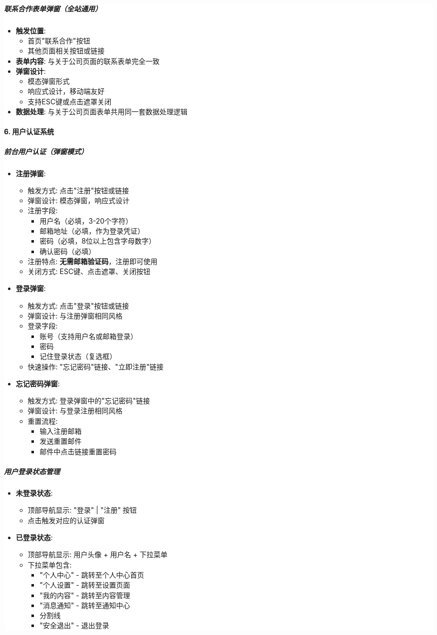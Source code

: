 ##### 联系合作表单弹窗（全站通用）
- **触发位置**: 
  - 首页"联系合作"按钮
  - 其他页面相关按钮或链接
- **表单内容**: 与关于公司页面的联系表单完全一致
- **弹窗设计**: 
  - 模态弹窗形式
  - 响应式设计，移动端友好
  - 支持ESC键或点击遮罩关闭
- **数据处理**: 与关于公司页面表单共用同一套数据处理逻辑

#### 6. 用户认证系统

##### 前台用户认证（弹窗模式）
- **注册弹窗**:
  - 触发方式: 点击"注册"按钮或链接
  - 弹窗设计: 模态弹窗，响应式设计
  - 注册字段:
    - 用户名（必填，3-20个字符）
    - 邮箱地址（必填，作为登录凭证）
    - 密码（必填，8位以上包含字母数字）
    - 确认密码（必填）
  - 注册特点: **无需邮箱验证码**，注册即可使用
  - 关闭方式: ESC键、点击遮罩、关闭按钮

- **登录弹窗**:
  - 触发方式: 点击"登录"按钮或链接
  - 弹窗设计: 与注册弹窗相同风格
  - 登录字段:
    - 账号（支持用户名或邮箱登录）
    - 密码
    - 记住登录状态（复选框）
  - 快速操作: "忘记密码"链接、"立即注册"链接

- **忘记密码弹窗**:
  - 触发方式: 登录弹窗中的"忘记密码"链接
  - 弹窗设计: 与登录注册相同风格
  - 重置流程:
    - 输入注册邮箱
    - 发送重置邮件
    - 邮件中点击链接重置密码

##### 用户登录状态管理
- **未登录状态**:
  - 顶部导航显示: "登录" | "注册" 按钮
  - 点击触发对应的认证弹窗

- **已登录状态**:
  - 顶部导航显示: 用户头像 + 用户名 + 下拉菜单
  - 下拉菜单包含:
    - "个人中心" - 跳转至个人中心首页
    - "个人设置" - 跳转至设置页面
    - "我的内容" - 跳转至内容管理
    - "消息通知" - 跳转至通知中心
    - 分割线
    - "安全退出" - 退出登录
